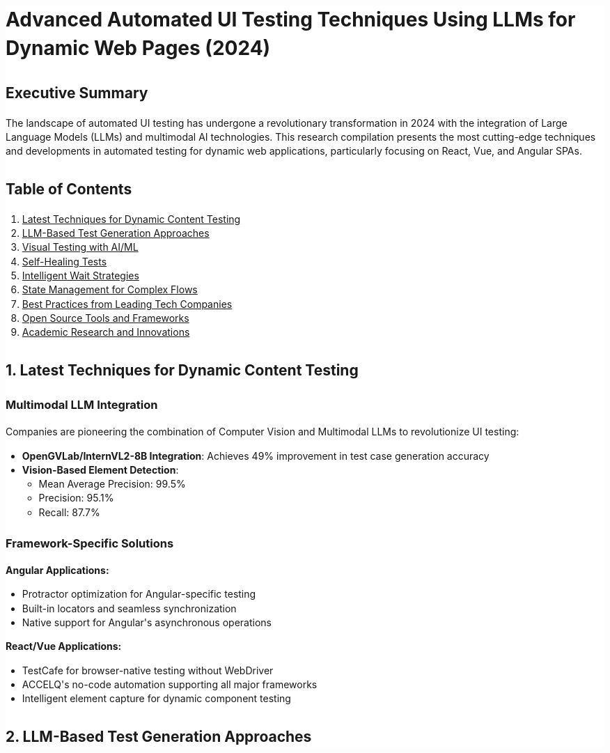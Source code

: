 # Advanced Automated UI Testing Techniques Using LLMs for Dynamic Web Pages (2024)

## Executive Summary

The landscape of automated UI testing has undergone a revolutionary transformation in 2024 with the integration of Large Language Models (LLMs) and multimodal AI technologies. This research compilation presents the most cutting-edge techniques and developments in automated testing for dynamic web applications, particularly focusing on React, Vue, and Angular SPAs.

## Table of Contents

1. [Latest Techniques for Dynamic Content Testing](#1-latest-techniques-for-dynamic-content-testing)
2. [LLM-Based Test Generation Approaches](#2-llm-based-test-generation-approaches)
3. [Visual Testing with AI/ML](#3-visual-testing-with-aiml)
4. [Self-Healing Tests](#4-self-healing-tests)
5. [Intelligent Wait Strategies](#5-intelligent-wait-strategies)
6. [State Management for Complex Flows](#6-state-management-for-complex-flows)
7. [Best Practices from Leading Tech Companies](#7-best-practices-from-leading-tech-companies)
8. [Open Source Tools and Frameworks](#8-open-source-tools-and-frameworks)
9. [Academic Research and Innovations](#9-academic-research-and-innovations)

## 1. Latest Techniques for Dynamic Content Testing

### Multimodal LLM Integration
Companies are pioneering the combination of Computer Vision and Multimodal LLMs to revolutionize UI testing:

- **OpenGVLab/InternVL2-8B Integration**: Achieves 49% improvement in test case generation accuracy
- **Vision-Based Element Detection**: 
  - Mean Average Precision: 99.5%
  - Precision: 95.1%
  - Recall: 87.7%

### Framework-Specific Solutions

**Angular Applications:**
- Protractor optimization for Angular-specific testing
- Built-in locators and seamless synchronization
- Native support for Angular's asynchronous operations

**React/Vue Applications:**
- TestCafe for browser-native testing without WebDriver
- ACCELQ's no-code automation supporting all major frameworks
- Intelligent element capture for dynamic component testing

## 2. LLM-Based Test Generation Approaches
